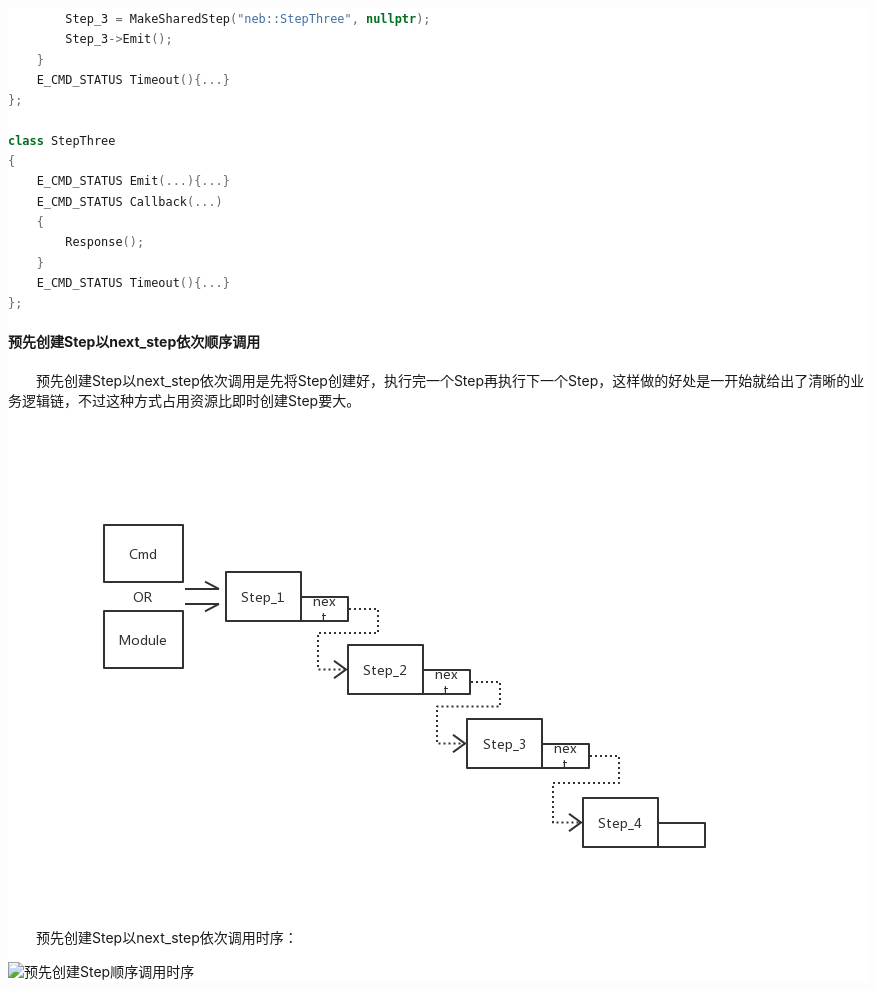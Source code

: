 ```C++
        Step_3 = MakeSharedStep("neb::StepThree", nullptr);
        Step_3->Emit();
    }
    E_CMD_STATUS Timeout(){...}
};

class StepThree
{
    E_CMD_STATUS Emit(...){...}
    E_CMD_STATUS Callback(...)
    {
        Response();
    }
    E_CMD_STATUS Timeout(){...}
};
```

#### 预先创建Step以next_step依次顺序调用

&emsp;&emsp;预先创建Step以next_step依次调用是先将Step创建好，执行完一个Step再执行下一个Step，这样做的好处是一开始就给出了清晰的业务逻辑链，不过这种方式占用资源比即时创建Step要大。

![预先创建Step顺序调用](../image/create_step_and_call_serial.png)

&emsp;&emsp;预先创建Step以next_step依次调用时序：

![预先创建Step顺序调用时序](../image/step_create_before_and_call_serial.png)
